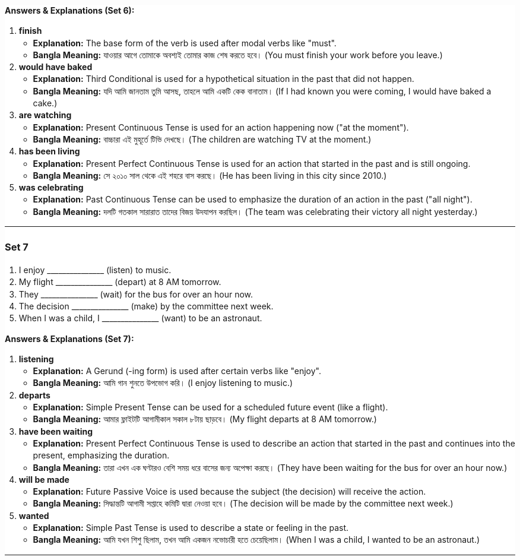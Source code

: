 **Answers & Explanations (Set 6):**

1.  **finish**
    *   **Explanation:** The base form of the verb is used after modal verbs like "must".
    *   **Bangla Meaning:** যাওয়ার আগে তোমাকে অবশ্যই তোমার কাজ শেষ করতে হবে। (You must finish your work before you leave.)
2.  **would have baked**
    *   **Explanation:** Third Conditional is used for a hypothetical situation in the past that did not happen.
    *   **Bangla Meaning:** যদি আমি জানতাম তুমি আসছ, তাহলে আমি একটি কেক বানাতাম। (If I had known you were coming, I would have baked a cake.)
3.  **are watching**
    *   **Explanation:** Present Continuous Tense is used for an action happening now ("at the moment").
    *   **Bangla Meaning:** বাচ্চারা এই মুহূর্তে টিভি দেখছে। (The children are watching TV at the moment.)
4.  **has been living**
    *   **Explanation:** Present Perfect Continuous Tense is used for an action that started in the past and is still ongoing.
    *   **Bangla Meaning:** সে ২০১০ সাল থেকে এই শহরে বাস করছে। (He has been living in this city since 2010.)
5.  **was celebrating**
    *   **Explanation:** Past Continuous Tense can be used to emphasize the duration of an action in the past ("all night").
    *   **Bangla Meaning:** দলটি গতকাল সারারাত তাদের বিজয় উদযাপন করছিল। (The team was celebrating their victory all night yesterday.)

---

### **Set 7**

1.  I enjoy _______________ (listen) to music.
2.  My flight _______________ (depart) at 8 AM tomorrow.
3.  They _______________ (wait) for the bus for over an hour now.
4.  The decision _______________ (make) by the committee next week.
5.  When I was a child, I _______________ (want) to be an astronaut.

**Answers & Explanations (Set 7):**

1.  **listening**
    *   **Explanation:** A Gerund (-ing form) is used after certain verbs like "enjoy".
    *   **Bangla Meaning:** আমি গান শুনতে উপভোগ করি। (I enjoy listening to music.)
2.  **departs**
    *   **Explanation:** Simple Present Tense can be used for a scheduled future event (like a flight).
    *   **Bangla Meaning:** আমার ফ্লাইটটি আগামীকাল সকাল ৮টায় ছাড়বে। (My flight departs at 8 AM tomorrow.)
3.  **have been waiting**
    *   **Explanation:** Present Perfect Continuous Tense is used to describe an action that started in the past and continues into the present, emphasizing the duration.
    *   **Bangla Meaning:** তারা এখন এক ঘণ্টারও বেশি সময় ধরে বাসের জন্য অপেক্ষা করছে। (They have been waiting for the bus for over an hour now.)
4.  **will be made**
    *   **Explanation:** Future Passive Voice is used because the subject (the decision) will receive the action.
    *   **Bangla Meaning:** সিদ্ধান্তটি আগামী সপ্তাহে কমিটি দ্বারা নেওয়া হবে। (The decision will be made by the committee next week.)
5.  **wanted**
    *   **Explanation:** Simple Past Tense is used to describe a state or feeling in the past.
    *   **Bangla Meaning:** আমি যখন শিশু ছিলাম, তখন আমি একজন নভোচারী হতে চেয়েছিলাম। (When I was a child, I wanted to be an astronaut.)

---